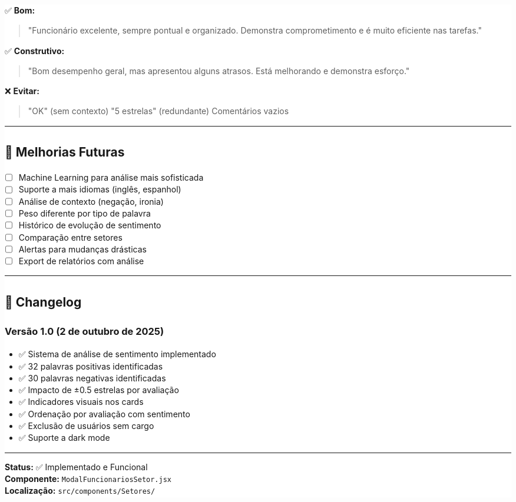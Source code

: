 ✅ **Bom:**
> "Funcionário excelente, sempre pontual e organizado. Demonstra comprometimento e é muito eficiente nas tarefas."

✅ **Construtivo:**
> "Bom desempenho geral, mas apresentou alguns atrasos. Está melhorando e demonstra esforço."

❌ **Evitar:**
> "OK" (sem contexto)
> "5 estrelas" (redundante)
> Comentários vazios

---

## 🔮 Melhorias Futuras

- [ ] Machine Learning para análise mais sofisticada
- [ ] Suporte a mais idiomas (inglês, espanhol)
- [ ] Análise de contexto (negação, ironia)
- [ ] Peso diferente por tipo de palavra
- [ ] Histórico de evolução de sentimento
- [ ] Comparação entre setores
- [ ] Alertas para mudanças drásticas
- [ ] Export de relatórios com análise

---

## 📝 Changelog

### Versão 1.0 (2 de outubro de 2025)
- ✅ Sistema de análise de sentimento implementado
- ✅ 32 palavras positivas identificadas
- ✅ 30 palavras negativas identificadas
- ✅ Impacto de ±0.5 estrelas por avaliação
- ✅ Indicadores visuais nos cards
- ✅ Ordenação por avaliação com sentimento
- ✅ Exclusão de usuários sem cargo
- ✅ Suporte a dark mode

---

**Status:** ✅ Implementado e Funcional  
**Componente:** `ModalFuncionariosSetor.jsx`  
**Localização:** `src/components/Setores/`
